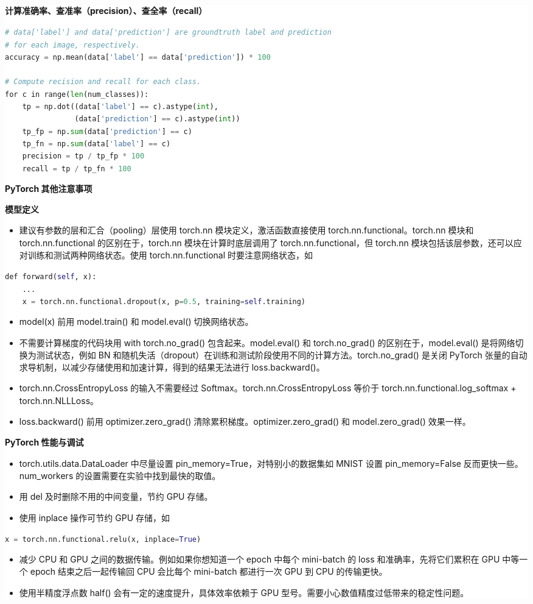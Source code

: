 **计算准确率、查准率（precision）、查全率（recall）**

```py
# data['label'] and data['prediction'] are groundtruth label and prediction 
# for each image, respectively.
accuracy = np.mean(data['label'] == data['prediction']) * 100

# Compute recision and recall for each class.
for c in range(len(num_classes)):
    tp = np.dot((data['label'] == c).astype(int),
                (data['prediction'] == c).astype(int))
    tp_fp = np.sum(data['prediction'] == c)
    tp_fn = np.sum(data['label'] == c)
    precision = tp / tp_fp * 100
    recall = tp / tp_fn * 100
```

**PyTorch 其他注意事项**

**模型定义**

*   建议有参数的层和汇合（pooling）层使用 torch.nn 模块定义，激活函数直接使用 torch.nn.functional。torch.nn 模块和 torch.nn.functional 的区别在于，torch.nn 模块在计算时底层调用了 torch.nn.functional，但 torch.nn 模块包括该层参数，还可以应对训练和测试两种网络状态。使用 torch.nn.functional 时要注意网络状态，如

```py
def forward(self, x):
    ...
    x = torch.nn.functional.dropout(x, p=0.5, training=self.training)
```

*   model(x) 前用 model.train() 和 model.eval() 切换网络状态。

*   不需要计算梯度的代码块用 with torch.no_grad() 包含起来。model.eval() 和 torch.no_grad() 的区别在于，model.eval() 是将网络切换为测试状态，例如 BN 和随机失活（dropout）在训练和测试阶段使用不同的计算方法。torch.no_grad() 是关闭 PyTorch 张量的自动求导机制，以减少存储使用和加速计算，得到的结果无法进行 loss.backward()。

*   torch.nn.CrossEntropyLoss 的输入不需要经过 Softmax。torch.nn.CrossEntropyLoss 等价于 torch.nn.functional.log_softmax + torch.nn.NLLLoss。

*   loss.backward() 前用 optimizer.zero_grad() 清除累积梯度。optimizer.zero_grad() 和 model.zero_grad() 效果一样。

**PyTorch 性能与调试**

*   torch.utils.data.DataLoader 中尽量设置 pin_memory=True，对特别小的数据集如 MNIST 设置 pin_memory=False 反而更快一些。num_workers 的设置需要在实验中找到最快的取值。

*   用 del 及时删除不用的中间变量，节约 GPU 存储。

*   使用 inplace 操作可节约 GPU 存储，如

```py
x = torch.nn.functional.relu(x, inplace=True)
```

*   减少 CPU 和 GPU 之间的数据传输。例如如果你想知道一个 epoch 中每个 mini-batch 的 loss 和准确率，先将它们累积在 GPU 中等一个 epoch 结束之后一起传输回 CPU 会比每个 mini-batch 都进行一次 GPU 到 CPU 的传输更快。

*   使用半精度浮点数 half() 会有一定的速度提升，具体效率依赖于 GPU 型号。需要小心数值精度过低带来的稳定性问题。

